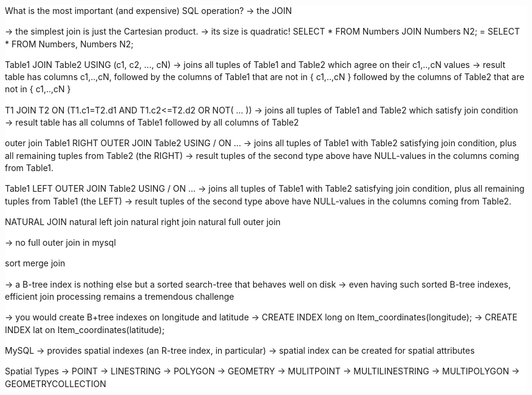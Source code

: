 What is the most important (and expensive) SQL operation? → the JOIN

→ the simplest join is just the Cartesian product. 
→ its size is quadratic!
SELECT * FROM Numbers JOIN Numbers N2; = SELECT * FROM Numbers, Numbers N2;

Table1 JOIN Table2 USING (c1, c2, ..., cN)
→ joins all tuples of Table1 and Table2 which agree on
their c1,..,cN values
→ result table has columns c1,..,cN,
followed by the columns of Table1 that are not in { c1,..,cN } 
followed by the columns of Table2 that are not in { c1,..,cN }

T1 JOIN T2 ON (T1.c1=T2.d1 AND T1.c2<=T2.d2 OR NOT( ... ))
→ joins all tuples of Table1 and Table2 which satisfy join condition
→ result table has all columns of Table1 followed by all columns of Table2

outer join
Table1 RIGHT OUTER JOIN Table2 USING / ON ...
→ joins all tuples of Table1 with Table2 satisfying join condition,
plus all remaining tuples from Table2 (the RIGHT)
→ result tuples of the second type above have NULL-values in the columns coming from Table1.

Table1 LEFT OUTER JOIN Table2 USING / ON ...
→ joins all tuples of Table1 with Table2 satisfying join condition,
plus all remaining tuples from Table1 (the LEFT)
→ result tuples of the second type above have NULL-values in the columns coming from Table2.

NATURAL JOIN
natural left join
natural right join
natural full outer join

→ no full outer join in mysql

sort merge join

-> a B-tree index is nothing else but a sorted search-tree that behaves well on disk
-> even having such sorted B-tree indexes, efficient join processing remains a tremendous challenge

→ you would create B+tree indexes on longitude and latitude 
→ CREATE INDEX long on Item_coordinates(longitude);
→ CREATE INDEX lat on Item_coordinates(latitude);

MySQL
→ provides spatial indexes (an R-tree index, in particular) 
→ spatial index can be created for spatial attributes

Spatial Types
→ POINT
→ LINESTRING 
→ POLYGON 
→ GEOMETRY
→ MULITPOINT
→ MULTILINESTRING
→ MULTIPOLYGON
→ GEOMETRYCOLLECTION

